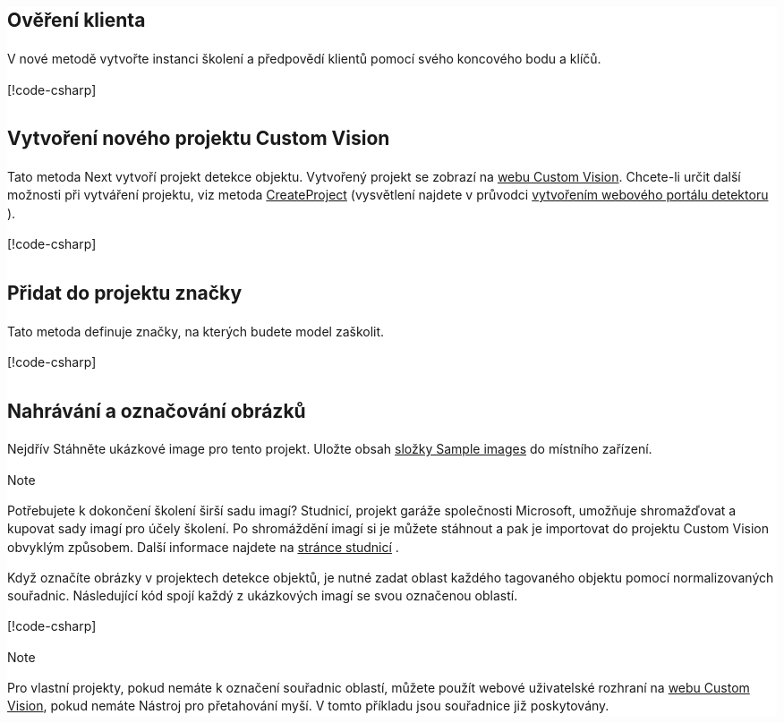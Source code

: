 ## <a name="authenticate-the-client"></a>Ověření klienta

V nové metodě vytvořte instanci školení a předpovědí klientů pomocí svého koncového bodu a klíčů.

[!code-csharp[](~/cognitive-services-quickstart-code/dotnet/CustomVision/ObjectDetection/Program.cs?name=snippet_auth)]

## <a name="create-a-new-custom-vision-project"></a>Vytvoření nového projektu Custom Vision

Tato metoda Next vytvoří projekt detekce objektu. Vytvořený projekt se zobrazí na [webu Custom Vision](https://customvision.ai/). Chcete-li určit další možnosti při vytváření projektu, viz metoda [CreateProject](/dotnet/api/microsoft.azure.cognitiveservices.vision.customvision.training.customvisiontrainingclientextensions.createproject#Microsoft_Azure_CognitiveServices_Vision_CustomVision_Training_CustomVisionTrainingClientExtensions_CreateProject_Microsoft_Azure_CognitiveServices_Vision_CustomVision_Training_ICustomVisionTrainingClient_System_String_System_String_System_Nullable_System_Guid__System_String_System_Collections_Generic_IList_System_String__&preserve-view=true) (vysvětlení najdete v průvodci [vytvořením webového portálu detektoru](../../get-started-build-detector.md) ).  

[!code-csharp[](~/cognitive-services-quickstart-code/dotnet/CustomVision/ObjectDetection/Program.cs?name=snippet_create)]

## <a name="add-tags-to-the-project"></a>Přidat do projektu značky

Tato metoda definuje značky, na kterých budete model zaškolit.

[!code-csharp[](~/cognitive-services-quickstart-code/dotnet/CustomVision/ObjectDetection/Program.cs?name=snippet_tags)]

## <a name="upload-and-tag-images"></a>Nahrávání a označování obrázků

Nejdřív Stáhněte ukázkové image pro tento projekt. Uložte obsah [složky Sample images](https://github.com/Azure-Samples/cognitive-services-sample-data-files/tree/master/CustomVision/ObjectDetection/Images) do místního zařízení.

> [!NOTE]
> Potřebujete k dokončení školení širší sadu imagí? Studnicí, projekt garáže společnosti Microsoft, umožňuje shromažďovat a kupovat sady imagí pro účely školení. Po shromáždění imagí si je můžete stáhnout a pak je importovat do projektu Custom Vision obvyklým způsobem. Další informace najdete na [stránce studnicí](https://www.microsoft.com/ai/trove?activetab=pivot1:primaryr3) .

Když označíte obrázky v projektech detekce objektů, je nutné zadat oblast každého tagovaného objektu pomocí normalizovaných souřadnic. Následující kód spojí každý z ukázkových imagí se svou označenou oblastí.

[!code-csharp[](~/cognitive-services-quickstart-code/dotnet/CustomVision/ObjectDetection/Program.cs?name=snippet_upload_regions)]

> [!NOTE]
> Pro vlastní projekty, pokud nemáte k označení souřadnic oblastí, můžete použít webové uživatelské rozhraní na [webu Custom Vision](https://www.customvision.ai/), pokud nemáte Nástroj pro přetahování myší. V tomto příkladu jsou souřadnice již poskytovány.
